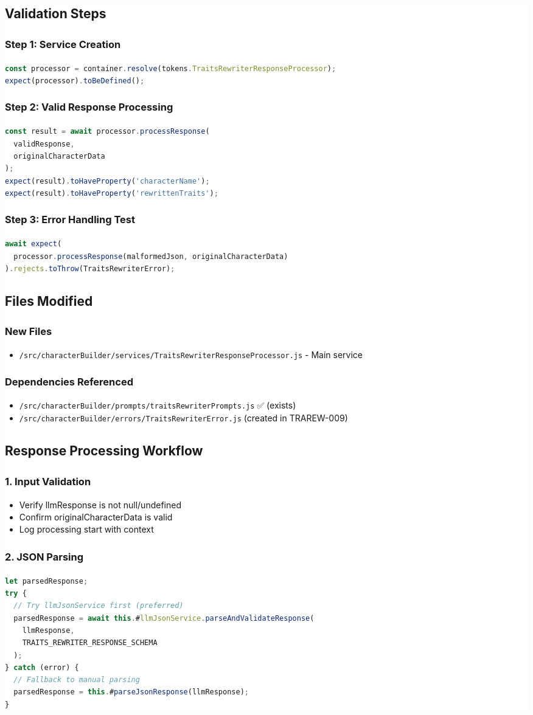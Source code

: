 ## Validation Steps

### Step 1: Service Creation

```javascript
const processor = container.resolve(tokens.TraitsRewriterResponseProcessor);
expect(processor).toBeDefined();
```

### Step 2: Valid Response Processing

```javascript
const result = await processor.processResponse(
  validResponse,
  originalCharacterData
);
expect(result).toHaveProperty('characterName');
expect(result).toHaveProperty('rewrittenTraits');
```

### Step 3: Error Handling Test

```javascript
await expect(
  processor.processResponse(malformedJson, originalCharacterData)
).rejects.toThrow(TraitsRewriterError);
```

## Files Modified

### New Files

- `/src/characterBuilder/services/TraitsRewriterResponseProcessor.js` - Main service

### Dependencies Referenced

- `/src/characterBuilder/prompts/traitsRewriterPrompts.js` ✅ (exists)
- `/src/characterBuilder/errors/TraitsRewriterError.js` (created in TRAREW-009)

## Response Processing Workflow

### 1. Input Validation

- Verify llmResponse is not null/undefined
- Confirm originalCharacterData is valid
- Log processing start with context

### 2. JSON Parsing

```javascript
let parsedResponse;
try {
  // Try llmJsonService first (preferred)
  parsedResponse = await this.#llmJsonService.parseAndValidateResponse(
    llmResponse,
    TRAITS_REWRITER_RESPONSE_SCHEMA
  );
} catch (error) {
  // Fallback to manual parsing
  parsedResponse = this.#parseJsonResponse(llmResponse);
}
```

